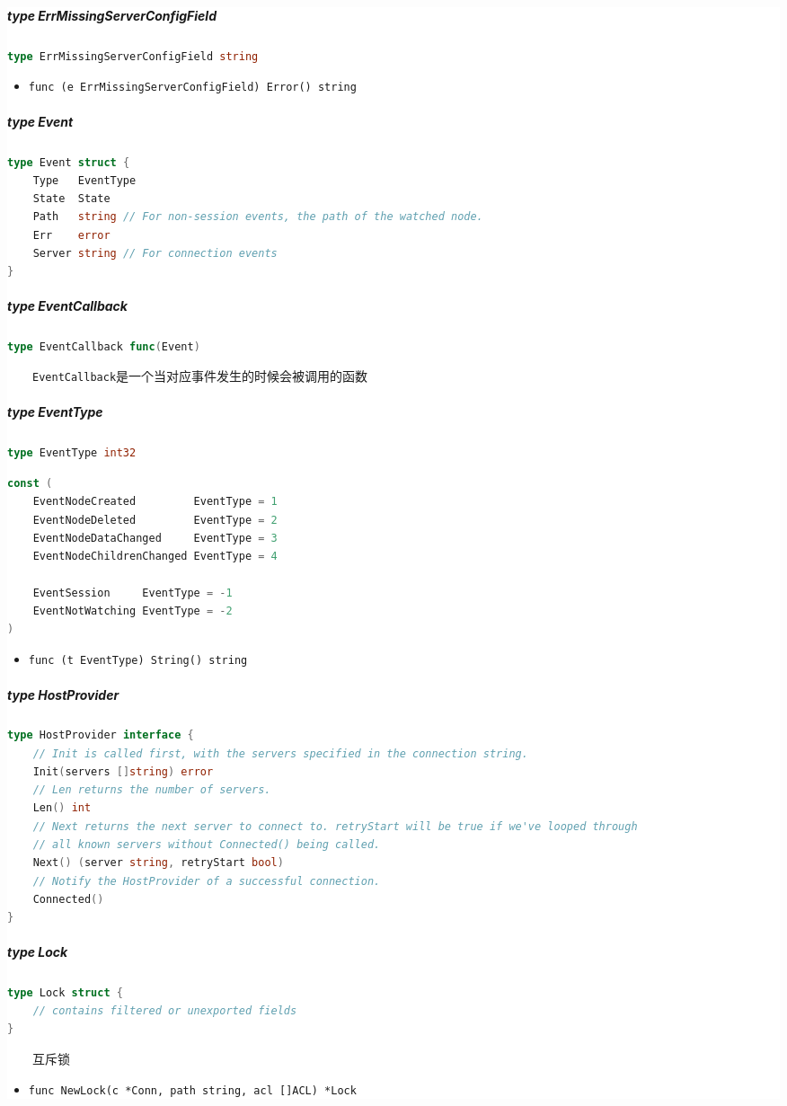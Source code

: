 ##### type ErrMissingServerConfigField
```go
type ErrMissingServerConfigField string
```
- `func (e ErrMissingServerConfigField) Error() string`
##### type Event
```go
type Event struct {
    Type   EventType
    State  State
    Path   string // For non-session events, the path of the watched node.
    Err    error
    Server string // For connection events
}
```
##### type EventCallback
```go
type EventCallback func(Event)
```
&emsp;&emsp;`EventCallback`是一个当对应事件发生的时候会被调用的函数
##### type EventType
```go
type EventType int32
```
```go
const (
    EventNodeCreated         EventType = 1
    EventNodeDeleted         EventType = 2
    EventNodeDataChanged     EventType = 3
    EventNodeChildrenChanged EventType = 4

    EventSession     EventType = -1
    EventNotWatching EventType = -2
)
```
- `func (t EventType) String() string`
##### type HostProvider
```go
type HostProvider interface {
    // Init is called first, with the servers specified in the connection string.
    Init(servers []string) error
    // Len returns the number of servers.
    Len() int
    // Next returns the next server to connect to. retryStart will be true if we've looped through
    // all known servers without Connected() being called.
    Next() (server string, retryStart bool)
    // Notify the HostProvider of a successful connection.
    Connected()
}
```
##### type Lock
```go
type Lock struct {
    // contains filtered or unexported fields
}
```
&emsp;&emsp;互斥锁
- `func NewLock(c *Conn, path string, acl []ACL) *Lock`
